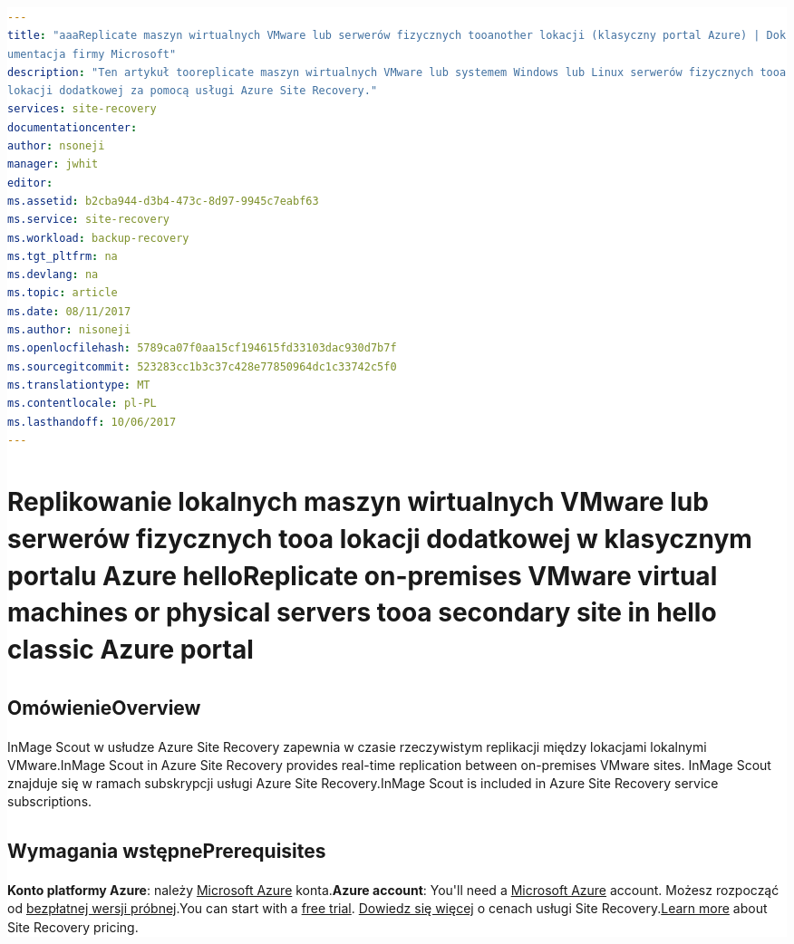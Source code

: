 ```yaml
---
title: "aaaReplicate maszyn wirtualnych VMware lub serwerów fizycznych tooanother lokacji (klasyczny portal Azure) | Dokumentacja firmy Microsoft"
description: "Ten artykuł tooreplicate maszyn wirtualnych VMware lub systemem Windows lub Linux serwerów fizycznych tooa lokacji dodatkowej za pomocą usługi Azure Site Recovery."
services: site-recovery
documentationcenter: 
author: nsoneji
manager: jwhit
editor: 
ms.assetid: b2cba944-d3b4-473c-8d97-9945c7eabf63
ms.service: site-recovery
ms.workload: backup-recovery
ms.tgt_pltfrm: na
ms.devlang: na
ms.topic: article
ms.date: 08/11/2017
ms.author: nisoneji
ms.openlocfilehash: 5789ca07f0aa15cf194615fd33103dac930d7b7f
ms.sourcegitcommit: 523283cc1b3c37c428e77850964dc1c33742c5f0
ms.translationtype: MT
ms.contentlocale: pl-PL
ms.lasthandoff: 10/06/2017
---
```

# <a name="replicate-on-premises-vmware-virtual-machines-or-physical-servers-tooa-secondary-site-in-hello-classic-azure-portal"></a><span data-ttu-id="70837-103">Replikowanie lokalnych maszyn wirtualnych VMware lub serwerów fizycznych tooa lokacji dodatkowej w klasycznym portalu Azure hello</span><span class="sxs-lookup"><span data-stu-id="70837-103">Replicate on-premises VMware virtual machines or physical servers tooa secondary site in hello classic Azure portal</span></span>

## <a name="overview"></a><span data-ttu-id="70837-104">Omówienie</span><span class="sxs-lookup"><span data-stu-id="70837-104">Overview</span></span>
<span data-ttu-id="70837-105">InMage Scout w usłudze Azure Site Recovery zapewnia w czasie rzeczywistym replikacji między lokacjami lokalnymi VMware.</span><span class="sxs-lookup"><span data-stu-id="70837-105">InMage Scout in Azure Site Recovery provides real-time replication between on-premises VMware sites.</span></span> <span data-ttu-id="70837-106">InMage Scout znajduje się w ramach subskrypcji usługi Azure Site Recovery.</span><span class="sxs-lookup"><span data-stu-id="70837-106">InMage Scout is included in Azure Site Recovery service subscriptions.</span></span> 

## <a name="prerequisites"></a><span data-ttu-id="70837-107">Wymagania wstępne</span><span class="sxs-lookup"><span data-stu-id="70837-107">Prerequisites</span></span>
<span data-ttu-id="70837-108">**Konto platformy Azure**: należy [Microsoft Azure](https://azure.microsoft.com/) konta.</span><span class="sxs-lookup"><span data-stu-id="70837-108">**Azure account**: You'll need a [Microsoft Azure](https://azure.microsoft.com/) account.</span></span> <span data-ttu-id="70837-109">Możesz rozpocząć od [bezpłatnej wersji próbnej](https://azure.microsoft.com/pricing/free-trial/).</span><span class="sxs-lookup"><span data-stu-id="70837-109">You can start with a [free trial](https://azure.microsoft.com/pricing/free-trial/).</span></span> <span data-ttu-id="70837-110">[Dowiedz się więcej](https://azure.microsoft.com/pricing/details/site-recovery/) o cenach usługi Site Recovery.</span><span class="sxs-lookup"><span data-stu-id="70837-110">[Learn more](https://azure.microsoft.com/pricing/details/site-recovery/) about Site Recovery pricing.</span></span>

